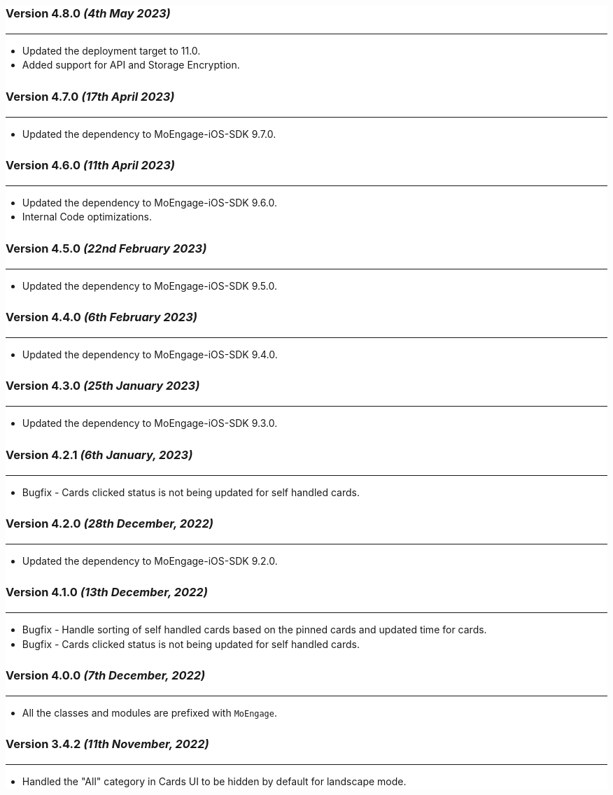 ### Version 4.8.0 *(4th May 2023)*
-------------------------------------------
* Updated the deployment target to 11.0.
* Added support for API and Storage Encryption.

### Version 4.7.0 *(17th April 2023)*
-------------------------------------------
* Updated the dependency to MoEngage-iOS-SDK 9.7.0.

### Version 4.6.0 *(11th April 2023)*
-------------------------------------------
* Updated the dependency to MoEngage-iOS-SDK 9.6.0.
* Internal Code optimizations.

### Version 4.5.0 *(22nd February 2023)*
-------------------------------------------
* Updated the dependency to MoEngage-iOS-SDK 9.5.0.

### Version 4.4.0 *(6th February 2023)*
-------------------------------------------
* Updated the dependency to MoEngage-iOS-SDK 9.4.0.

### Version 4.3.0 *(25th January 2023)*
-------------------------------------------
* Updated the dependency to MoEngage-iOS-SDK 9.3.0.

### Version 4.2.1 *(6th January, 2023)*
-------------------------------------------
* Bugfix - Cards clicked status is not being updated for self handled cards.

### Version 4.2.0 *(28th December, 2022)*
-------------------------------------------
* Updated the dependency to MoEngage-iOS-SDK 9.2.0.

### Version 4.1.0 *(13th December, 2022)*
-------------------------------------------
* Bugfix - Handle sorting of self handled cards based on the pinned cards and updated time for cards.
* Bugfix - Cards clicked status is not being updated for self handled cards.

### Version 4.0.0 *(7th December, 2022)*
-------------------------------------------
* All the classes and modules are prefixed with `MoEngage`.

### Version 3.4.2  *(11th November, 2022)*
-------------------------------------------
* Handled the "All" category in Cards UI to be hidden by default for landscape mode.
